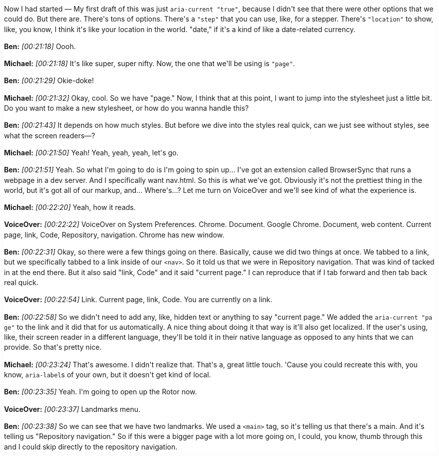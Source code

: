 Now I had started — My first draft of this was just `aria-current "true"`, because I didn't see that there were other options that we could do. But there are. There's tons of options. There's a `"step"` that you can use, like, for a stepper. There's `"location"` to show, like, you know, I think it's like your location in the world. "date," if it's a kind of like a date-related currency.

**Ben:** <i class="timecode">[00:21:18]</i> Oooh.

**Michael:** <i class="timecode">[00:21:18]</i> It's like super, super nifty. Now, the one that we'll be using is `"page"`.

**Ben:** <i class="timecode">[00:21:29]</i> Okie-doke!

**Michael:** <i class="timecode">[00:21:32]</i> Okay, cool. So we have "page." Now, I think that at this point, I want to jump into the stylesheet just a little bit. Do you want to make a new stylesheet, or how do you wanna handle this?

**Ben:** <i class="timecode">[00:21:43]</i> It depends on how much styles. But before we dive into the styles real quick, can we just see without styles, see what the screen readers—?

**Michael:** <i class="timecode">[00:21:50]</i> Yeah! Yeah, yeah, yeah, let's go.

**Ben:** <i class="timecode">[00:21:51]</i> Yeah. So what I'm going to do is I'm going to spin up… I've got an extension called BrowserSync that runs a webpage in a dev server. And I specifically want nav.html. So this is what we've got. Obviously it's not the prettiest thing in the world, but it's got all of our markup, and… Where's…? Let me turn on VoiceOver and we'll see kind of what the experience is.

**Michael:** <i class="timecode">[00:22:20]</i> Yeah, how it reads.

**VoiceOver:** <i class="timecode">[00:22:22]</i> VoiceOver on System Preferences. Chrome. Document. Google Chrome. Document, web content. Current page, link, Code, Repository, navigation. Chrome has new window.

**Ben:** <i class="timecode">[00:22:31]</i> Okay, so there were a few things going on there. Basically, cause we did two things at once. We tabbed to a link, but we specifically tabbed to a link  inside of our `<nav>`. So it told us that we were in Repository navigation. That was kind of tacked in at the end there. But it also said  "link, Code" and it said "current page." I can reproduce that if I tab forward and then tab back real quick.

**VoiceOver:** <i class="timecode">[00:22:54]</i> Link. Current page, link, Code. You are currently on a link.

**Ben:** <i class="timecode">[00:22:58]</i> So we didn't need to add any, like, hidden text or anything to say "current page." We added the `aria-current "page"` to the link and it did that for us automatically. A nice thing about doing it that way is it'll also get localized. If the user's using, like, their screen reader in a different language, they'll be told it in their native language as opposed to any hints that we can provide. So that's pretty nice.

**Michael:** <i class="timecode">[00:23:24]</i> That's awesome.  I didn't realize that. That's a, great little touch. 'Cause you could recreate this with, you know, `aria-label`s of your own, but it doesn't get kind of local.

**Ben:** <i class="timecode">[00:23:35]</i> Yeah. I'm going to open up the Rotor now.

**VoiceOver:** <i class="timecode">[00:23:37]</i> Landmarks menu.

**Ben:** <i class="timecode">[00:23:38]</i> So we can see that we have two landmarks. We used a `<main>` tag, so it's telling us that there's a main. And it's telling us "Repository navigation." So if this were a bigger page with a lot more going on, I could, you know, thumb through this and I could skip directly to the repository navigation.
